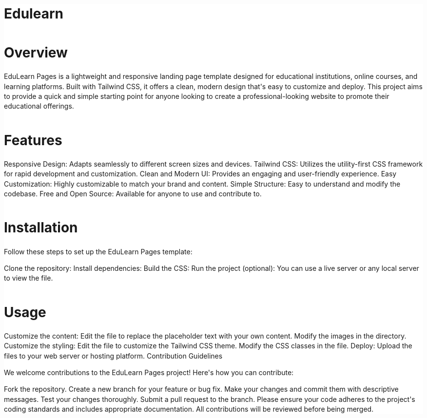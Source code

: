# Edulearn

# Overview

EduLearn Pages is a lightweight and responsive landing page template designed for educational institutions, online courses, and learning platforms. Built with Tailwind CSS, it offers a clean, modern design that's easy to customize and deploy. This project aims to provide a quick and simple starting point for anyone looking to create a professional-looking website to promote their educational offerings.

# Features

Responsive Design: Adapts seamlessly to different screen sizes and devices.
Tailwind CSS: Utilizes the utility-first CSS framework for rapid development and customization.
Clean and Modern UI: Provides an engaging and user-friendly experience.
Easy Customization:  Highly customizable to match your brand and content.
Simple Structure: Easy to understand and modify the codebase.
Free and Open Source: Available for anyone to use and contribute to.
# Installation

Follow these steps to set up the EduLearn Pages template:

Clone the repository:
Install dependencies:
Build the CSS:
Run the project (optional):
You can use a live server or any local server to view the  file.
# Usage

Customize the content:
Edit the  file to replace the placeholder text with your own content.
Modify the images in the  directory.
Customize the styling:
Edit the  file to customize the Tailwind CSS theme.
Modify the CSS classes in the  file.
Deploy:
Upload the files to your web server or hosting platform.
Contribution Guidelines

We welcome contributions to the EduLearn Pages project! Here's how you can contribute:

Fork the repository.
Create a new branch for your feature or bug fix.
Make your changes and commit them with descriptive messages.
Test your changes thoroughly.
Submit a pull request to the  branch.
Please ensure your code adheres to the project's coding standards and includes appropriate documentation.  All contributions will be reviewed before being merged.
